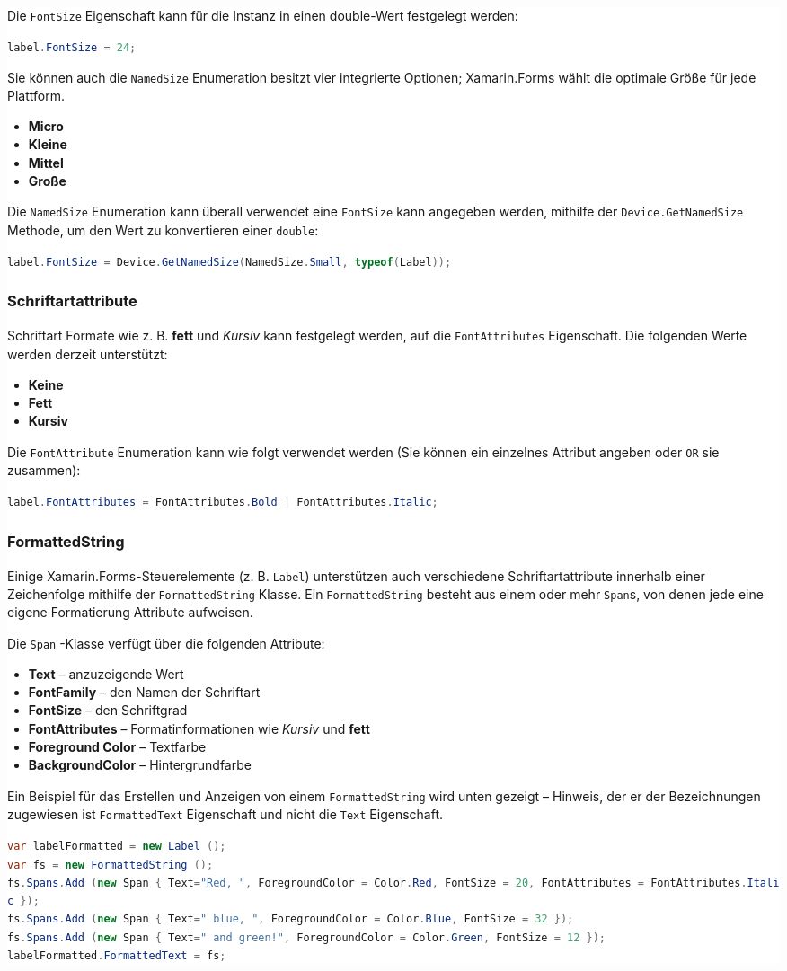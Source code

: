 Die `FontSize` Eigenschaft kann für die Instanz in einen double-Wert festgelegt werden:

```csharp
label.FontSize = 24;
```

Sie können auch die `NamedSize` Enumeration besitzt vier integrierte Optionen; Xamarin.Forms wählt die optimale Größe für jede Plattform.

-  **Micro**
-  **Kleine**
-  **Mittel**
-  **Große**

Die `NamedSize` Enumeration kann überall verwendet eine `FontSize` kann angegeben werden, mithilfe der `Device.GetNamedSize` Methode, um den Wert zu konvertieren einer `double`:

```csharp
label.FontSize = Device.GetNamedSize(NamedSize.Small, typeof(Label));
```

<a name="FontAttributes" />

### <a name="font-attributes"></a>Schriftartattribute

Schriftart Formate wie z. B. **fett** und *Kursiv* kann festgelegt werden, auf die `FontAttributes` Eigenschaft. Die folgenden Werte werden derzeit unterstützt:

-  **Keine**
-  **Fett**
-  **Kursiv**

Die `FontAttribute` Enumeration kann wie folgt verwendet werden (Sie können ein einzelnes Attribut angeben oder `OR` sie zusammen):

```csharp
label.FontAttributes = FontAttributes.Bold | FontAttributes.Italic;
```

### <a name="formattedstring"></a>FormattedString

Einige Xamarin.Forms-Steuerelemente (z. B. `Label`) unterstützen auch verschiedene Schriftartattribute innerhalb einer Zeichenfolge mithilfe der `FormattedString` Klasse. Ein `FormattedString` besteht aus einem oder mehr `Span`s, von denen jede eine eigene Formatierung Attribute aufweisen.

Die `Span` -Klasse verfügt über die folgenden Attribute:

* **Text** &ndash; anzuzeigende Wert
* **FontFamily** &ndash; den Namen der Schriftart
* **FontSize** &ndash; den Schriftgrad
* **FontAttributes** &ndash; Formatinformationen wie *Kursiv* und **fett**
* **Foreground Color** &ndash; Textfarbe
* **BackgroundColor** &ndash; Hintergrundfarbe

Ein Beispiel für das Erstellen und Anzeigen von einem `FormattedString` wird unten gezeigt &ndash; Hinweis, der er der Bezeichnungen zugewiesen ist `FormattedText` Eigenschaft und nicht die `Text` Eigenschaft.

```csharp
var labelFormatted = new Label ();
var fs = new FormattedString ();
fs.Spans.Add (new Span { Text="Red, ", ForegroundColor = Color.Red, FontSize = 20, FontAttributes = FontAttributes.Italic });
fs.Spans.Add (new Span { Text=" blue, ", ForegroundColor = Color.Blue, FontSize = 32 });
fs.Spans.Add (new Span { Text=" and green!", ForegroundColor = Color.Green, FontSize = 12 });
labelFormatted.FormattedText = fs;
```
